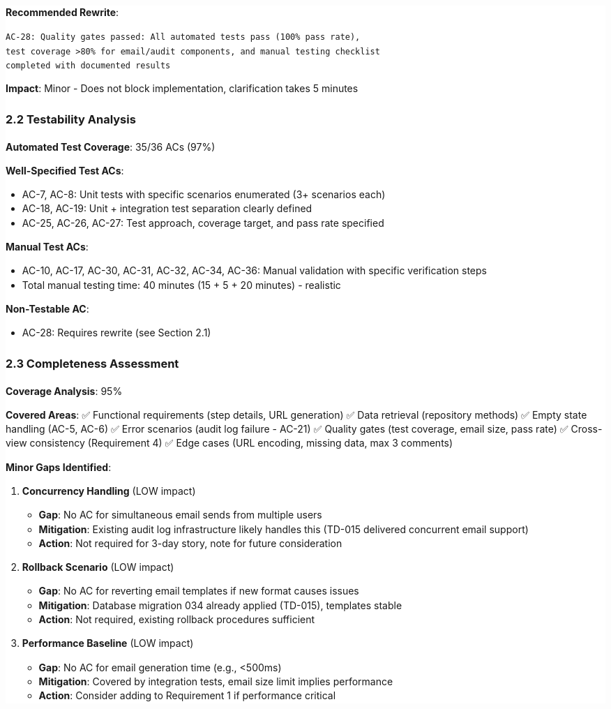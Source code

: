 **Recommended Rewrite**:

```
AC-28: Quality gates passed: All automated tests pass (100% pass rate),
test coverage >80% for email/audit components, and manual testing checklist
completed with documented results
```

**Impact**: Minor - Does not block implementation, clarification takes 5 minutes

### 2.2 Testability Analysis

**Automated Test Coverage**: 35/36 ACs (97%)

**Well-Specified Test ACs**:

- AC-7, AC-8: Unit tests with specific scenarios enumerated (3+ scenarios each)
- AC-18, AC-19: Unit + integration test separation clearly defined
- AC-25, AC-26, AC-27: Test approach, coverage target, and pass rate specified

**Manual Test ACs**:

- AC-10, AC-17, AC-30, AC-31, AC-32, AC-34, AC-36: Manual validation with specific verification steps
- Total manual testing time: 40 minutes (15 + 5 + 20 minutes) - realistic

**Non-Testable AC**:

- AC-28: Requires rewrite (see Section 2.1)

### 2.3 Completeness Assessment

**Coverage Analysis**: 95%

**Covered Areas**:
✅ Functional requirements (step details, URL generation)
✅ Data retrieval (repository methods)
✅ Empty state handling (AC-5, AC-6)
✅ Error scenarios (audit log failure - AC-21)
✅ Quality gates (test coverage, email size, pass rate)
✅ Cross-view consistency (Requirement 4)
✅ Edge cases (URL encoding, missing data, max 3 comments)

**Minor Gaps Identified**:

1. **Concurrency Handling** (LOW impact)
   - **Gap**: No AC for simultaneous email sends from multiple users
   - **Mitigation**: Existing audit log infrastructure likely handles this (TD-015 delivered concurrent email support)
   - **Action**: Not required for 3-day story, note for future consideration

2. **Rollback Scenario** (LOW impact)
   - **Gap**: No AC for reverting email templates if new format causes issues
   - **Mitigation**: Database migration 034 already applied (TD-015), templates stable
   - **Action**: Not required, existing rollback procedures sufficient

3. **Performance Baseline** (LOW impact)
   - **Gap**: No AC for email generation time (e.g., <500ms)
   - **Mitigation**: Covered by integration tests, email size limit implies performance
   - **Action**: Consider adding to Requirement 1 if performance critical
